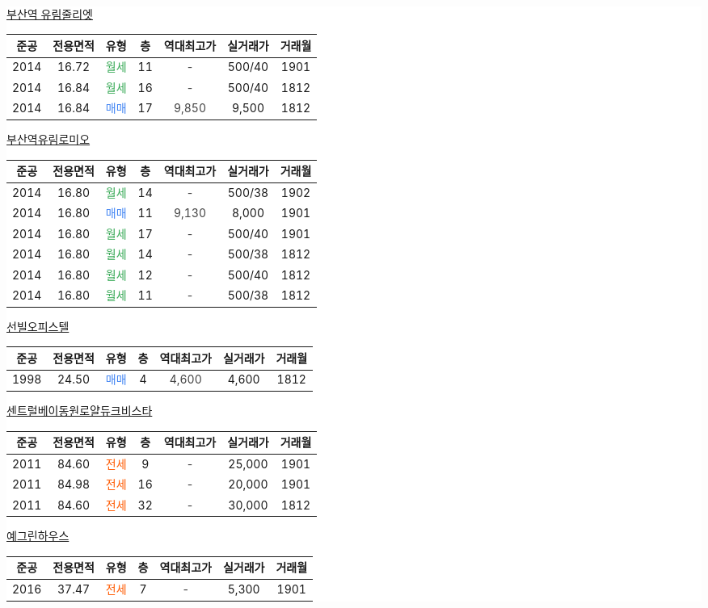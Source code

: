 [부산역 유림줄리엣](https://search.naver.com/search.naver?query=%EB%B6%80%EC%82%B0%EA%B4%91%EC%97%AD%EC%8B%9C+%EB%8F%99%EA%B5%AC+%EC%B4%88%EB%9F%89%EB%8F%99+%EB%B6%80%EC%82%B0%EC%97%AD+%EC%9C%A0%EB%A6%BC%EC%A4%84%EB%A6%AC%EC%97%A3)

|준공|전용면적|유형|층|역대최고가|실거래가|거래월|
|:---:|:---:|:---:|:---:|:---:|:---:|:---:|
|2014|16.72|<span style="color:#34a853">월세</span>|11|<span style="color:#444444">-</span>|500/40|1901|
|2014|16.84|<span style="color:#34a853">월세</span>|16|<span style="color:#444444">-</span>|500/40|1812|
|2014|16.84|<span style="color:#4285f3">매매</span>|17|<span style="color:#444444">9,850</span>|9,500|1812|

[부산역유림로미오](https://search.naver.com/search.naver?query=%EB%B6%80%EC%82%B0%EA%B4%91%EC%97%AD%EC%8B%9C+%EB%8F%99%EA%B5%AC+%EC%B4%88%EB%9F%89%EB%8F%99+%EB%B6%80%EC%82%B0%EC%97%AD%EC%9C%A0%EB%A6%BC%EB%A1%9C%EB%AF%B8%EC%98%A4)

|준공|전용면적|유형|층|역대최고가|실거래가|거래월|
|:---:|:---:|:---:|:---:|:---:|:---:|:---:|
|2014|16.80|<span style="color:#34a853">월세</span>|14|<span style="color:#444444">-</span>|500/38|1902|
|2014|16.80|<span style="color:#4285f3">매매</span>|11|<span style="color:#444444">9,130</span>|8,000|1901|
|2014|16.80|<span style="color:#34a853">월세</span>|17|<span style="color:#444444">-</span>|500/40|1901|
|2014|16.80|<span style="color:#34a853">월세</span>|14|<span style="color:#444444">-</span>|500/38|1812|
|2014|16.80|<span style="color:#34a853">월세</span>|12|<span style="color:#444444">-</span>|500/40|1812|
|2014|16.80|<span style="color:#34a853">월세</span>|11|<span style="color:#444444">-</span>|500/38|1812|

[선빌오피스텔](https://search.naver.com/search.naver?query=%EB%B6%80%EC%82%B0%EA%B4%91%EC%97%AD%EC%8B%9C+%EB%8F%99%EA%B5%AC+%EC%B4%88%EB%9F%89%EB%8F%99+%EC%84%A0%EB%B9%8C%EC%98%A4%ED%94%BC%EC%8A%A4%ED%85%94)

|준공|전용면적|유형|층|역대최고가|실거래가|거래월|
|:---:|:---:|:---:|:---:|:---:|:---:|:---:|
|1998|24.50|<span style="color:#4285f3">매매</span>|4|<span style="color:#444444">4,600</span>|4,600|1812|

[센트럴베이동원로얄듀크비스타](https://search.naver.com/search.naver?query=%EB%B6%80%EC%82%B0%EA%B4%91%EC%97%AD%EC%8B%9C+%EB%8F%99%EA%B5%AC+%EC%B4%88%EB%9F%89%EB%8F%99+%EC%84%BC%ED%8A%B8%EB%9F%B4%EB%B2%A0%EC%9D%B4%EB%8F%99%EC%9B%90%EB%A1%9C%EC%96%84%EB%93%80%ED%81%AC%EB%B9%84%EC%8A%A4%ED%83%80)

|준공|전용면적|유형|층|역대최고가|실거래가|거래월|
|:---:|:---:|:---:|:---:|:---:|:---:|:---:|
|2011|84.60|<span style="color:#ff5a00">전세</span>|9|<span style="color:#444444">-</span>|25,000|1901|
|2011|84.98|<span style="color:#ff5a00">전세</span>|16|<span style="color:#444444">-</span>|20,000|1901|
|2011|84.60|<span style="color:#ff5a00">전세</span>|32|<span style="color:#444444">-</span>|30,000|1812|

[예그린하우스](https://search.naver.com/search.naver?query=%EB%B6%80%EC%82%B0%EA%B4%91%EC%97%AD%EC%8B%9C+%EB%8F%99%EA%B5%AC+%EC%B4%88%EB%9F%89%EB%8F%99+%EC%98%88%EA%B7%B8%EB%A6%B0%ED%95%98%EC%9A%B0%EC%8A%A4)

|준공|전용면적|유형|층|역대최고가|실거래가|거래월|
|:---:|:---:|:---:|:---:|:---:|:---:|:---:|
|2016|37.47|<span style="color:#ff5a00">전세</span>|7|<span style="color:#444444">-</span>|5,300|1901|
